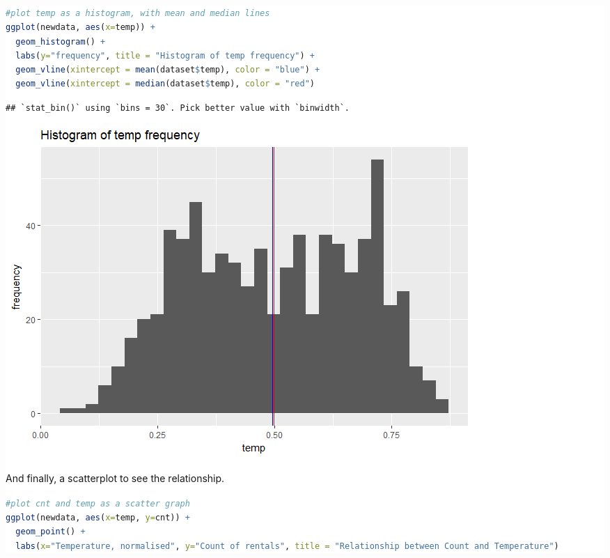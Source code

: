 ``` r
#plot temp as a histogram, with mean and median lines
ggplot(newdata, aes(x=temp)) + 
  geom_histogram() + 
  labs(y="frequency", title = "Histogram of temp frequency") +
  geom_vline(xintercept = mean(dataset$temp), color = "blue") + 
  geom_vline(xintercept = median(dataset$temp), color = "red")
```

    ## `stat_bin()` using `bins = 30`. Pick better value with `binwidth`.

![](Simple_Linear_Regression_files/figure-markdown_github/temp%20plot-1.png)

And finally, a scatterplot to see the relationship.

``` r
#plot cnt and temp as a scatter graph
ggplot(newdata, aes(x=temp, y=cnt)) + 
  geom_point() + 
  labs(x="Temperature, normalised", y="Count of rentals", title = "Relationship between Count and Temperature")
```
